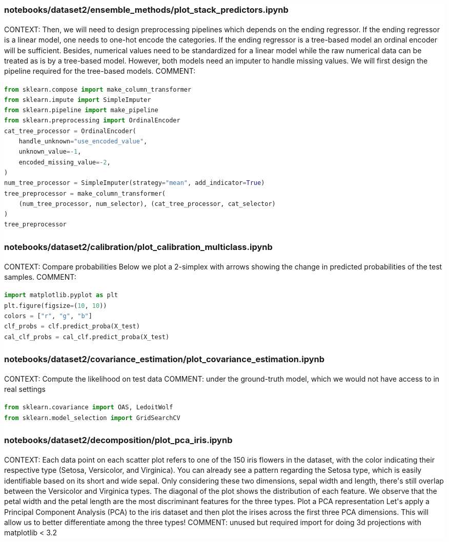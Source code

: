 
### notebooks/dataset2/ensemble_methods/plot_stack_predictors.ipynb
CONTEXT: Then, we will need to design preprocessing pipelines which depends on the ending regressor. If the ending regressor is a linear model, one
needs to one-hot encode the categories. If the ending regressor is a tree-based model an ordinal encoder will be sufficient. Besides, numerical values
need to be standardized for a linear model while the raw numerical data can be treated as is by a tree-based model. However, both models need an
imputer to handle missing values.  We will first design the pipeline required for the tree-based models.   COMMENT:
```python
from sklearn.compose import make_column_transformer
from sklearn.impute import SimpleImputer
from sklearn.pipeline import make_pipeline
from sklearn.preprocessing import OrdinalEncoder
cat_tree_processor = OrdinalEncoder(
    handle_unknown="use_encoded_value",
    unknown_value=-1,
    encoded_missing_value=-2,
)
num_tree_processor = SimpleImputer(strategy="mean", add_indicator=True)
tree_preprocessor = make_column_transformer(
    (num_tree_processor, num_selector), (cat_tree_processor, cat_selector)
)
tree_preprocessor
```

### notebooks/dataset2/calibration/plot_calibration_multiclass.ipynb
CONTEXT:  Compare probabilities Below we plot a 2-simplex with arrows showing the change in predicted probabilities of the test samples.   COMMENT:
```python
import matplotlib.pyplot as plt
plt.figure(figsize=(10, 10))
colors = ["r", "g", "b"]
clf_probs = clf.predict_proba(X_test)
cal_clf_probs = cal_clf.predict_proba(X_test)
```

### notebooks/dataset2/covariance_estimation/plot_covariance_estimation.ipynb
CONTEXT:  Compute the likelihood on test data   COMMENT: under the ground-truth model, which we would not have access to in real settings
```python
from sklearn.covariance import OAS, LedoitWolf
from sklearn.model_selection import GridSearchCV
```

### notebooks/dataset2/decomposition/plot_pca_iris.ipynb
CONTEXT: Each data point on each scatter plot refers to one of the 150 iris flowers in the dataset, with the color indicating their respective type
(Setosa, Versicolor, and Virginica).  You can already see a pattern regarding the Setosa type, which is easily identifiable based on its short and
wide sepal. Only considering these two dimensions, sepal width and length, there's still overlap between the Versicolor and Virginica types.  The
diagonal of the plot shows the distribution of each feature. We observe that the petal width and the petal length are the most discriminant features
for the three types.   Plot a PCA representation Let's apply a Principal Component Analysis (PCA) to the iris dataset and then plot the irises across
the first three PCA dimensions. This will allow us to better differentiate among the three types!   COMMENT: unused but required import for doing 3d
projections with matplotlib < 3.2
```python
```